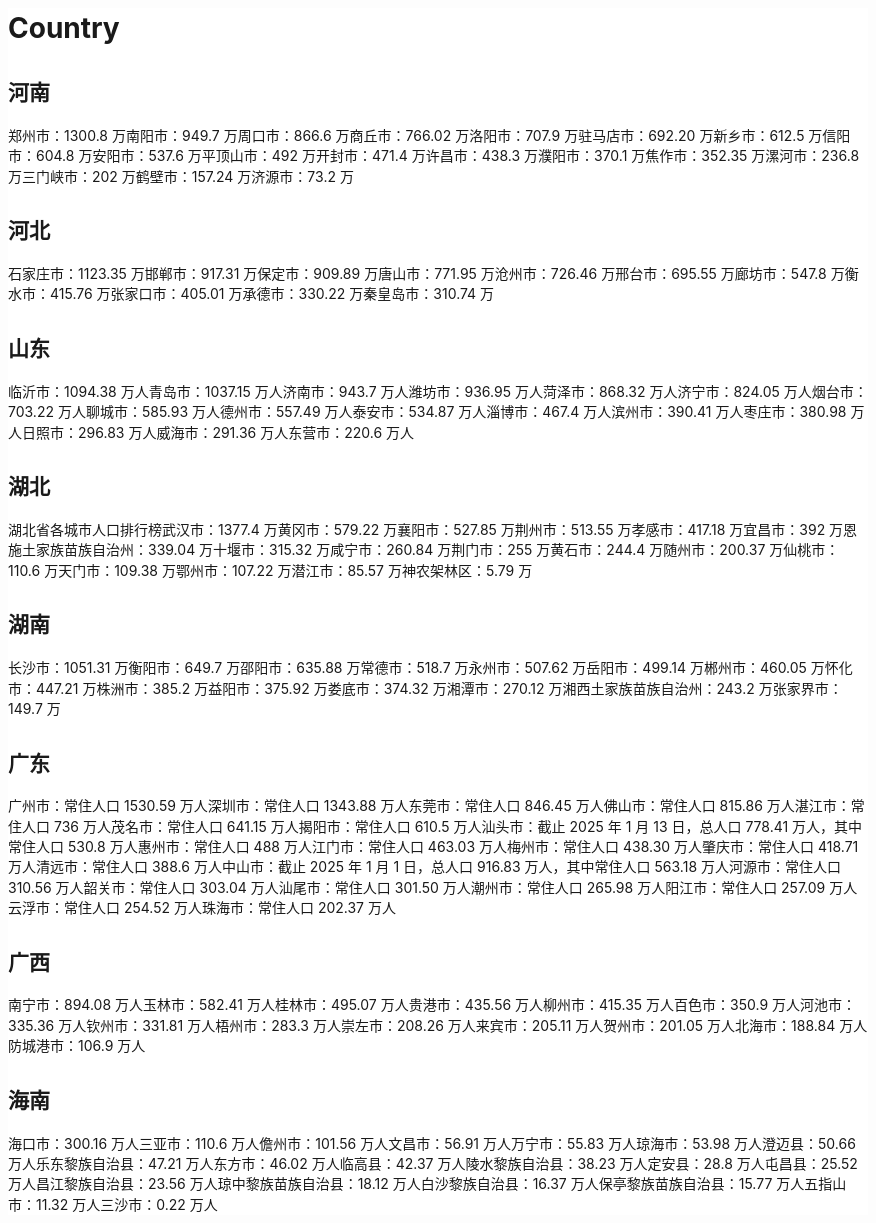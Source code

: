 # Country

## 河南

郑州市：1300.8 万南阳市：949.7 万周口市：866.6 万商丘市：766.02 万洛阳市：707.9 万驻马店市：692.20 万新乡市：612.5 万信阳市：604.8 万安阳市：537.6 万平顶山市：492 万开封市：471.4 万许昌市：438.3 万濮阳市：370.1 万焦作市：352.35 万漯河市：236.8 万三门峡市：202 万鹤壁市：157.24 万济源市：73.2 万

## 河北

石家庄市：1123.35 万邯郸市：917.31 万保定市：909.89 万唐山市：771.95 万沧州市：726.46 万邢台市：695.55 万廊坊市：547.8 万衡水市：415.76 万张家口市：405.01 万承德市：330.22 万秦皇岛市：310.74 万

## 山东

临沂市：1094.38 万人青岛市：1037.15 万人济南市：943.7 万人潍坊市：936.95 万人菏泽市：868.32 万人济宁市：824.05 万人烟台市：703.22 万人聊城市：585.93 万人德州市：557.49 万人泰安市：534.87 万人淄博市：467.4 万人滨州市：390.41 万人枣庄市：380.98 万人日照市：296.83 万人威海市：291.36 万人东营市：220.6 万人

## 湖北

湖北省各城市人口排行榜武汉市：1377.4 万黄冈市：579.22 万襄阳市：527.85 万荆州市：513.55 万孝感市：417.18 万宜昌市：392 万恩施土家族苗族自治州：339.04 万十堰市：315.32 万咸宁市：260.84 万荆门市：255 万黄石市：244.4 万随州市：200.37 万仙桃市：110.6 万天门市：109.38 万鄂州市：107.22 万潜江市：85.57 万神农架林区：5.79 万

## 湖南

长沙市：1051.31 万衡阳市：649.7 万邵阳市：635.88 万常德市：518.7 万永州市：507.62 万岳阳市：499.14 万郴州市：460.05 万怀化市：447.21 万株洲市：385.2 万益阳市：375.92 万娄底市：374.32 万湘潭市：270.12 万湘西土家族苗族自治州：243.2 万张家界市：149.7 万

## 广东

广州市：常住人口 1530.59 万人深圳市：常住人口 1343.88 万人东莞市：常住人口 846.45 万人佛山市：常住人口 815.86 万人湛江市：常住人口 736 万人茂名市：常住人口 641.15 万人揭阳市：常住人口 610.5 万人汕头市：截止 2025 年 1 月 13 日，总人口 778.41 万人，其中常住人口 530.8 万人惠州市：常住人口 488 万人江门市：常住人口 463.03 万人梅州市：常住人口 438.30 万人肇庆市：常住人口 418.71 万人清远市：常住人口 388.6 万人中山市：截止 2025 年 1 月 1 日，总人口 916.83 万人，其中常住人口 563.18 万人河源市：常住人口 310.56 万人韶关市：常住人口 303.04 万人汕尾市：常住人口 301.50 万人潮州市：常住人口 265.98 万人阳江市：常住人口 257.09 万人云浮市：常住人口 254.52 万人珠海市：常住人口 202.37 万人

## 广西

南宁市：894.08 万人玉林市：582.41 万人桂林市：495.07 万人贵港市：435.56 万人柳州市：415.35 万人百色市：350.9 万人河池市：335.36 万人钦州市：331.81 万人梧州市：283.3 万人崇左市：208.26 万人来宾市：205.11 万人贺州市：201.05 万人北海市：188.84 万人防城港市：106.9 万人

## 海南

海口市：300.16 万人三亚市：110.6 万人儋州市：101.56 万人文昌市：56.91 万人万宁市：55.83 万人琼海市：53.98 万人澄迈县：50.66 万人乐东黎族自治县：47.21 万人东方市：46.02 万人临高县：42.37 万人陵水黎族自治县：38.23 万人定安县：28.8 万人屯昌县：25.52 万人昌江黎族自治县：23.56 万人琼中黎族苗族自治县：18.12 万人白沙黎族自治县：16.37 万人保亭黎族苗族自治县：15.77 万人五指山市：11.32 万人三沙市：0.22 万人
